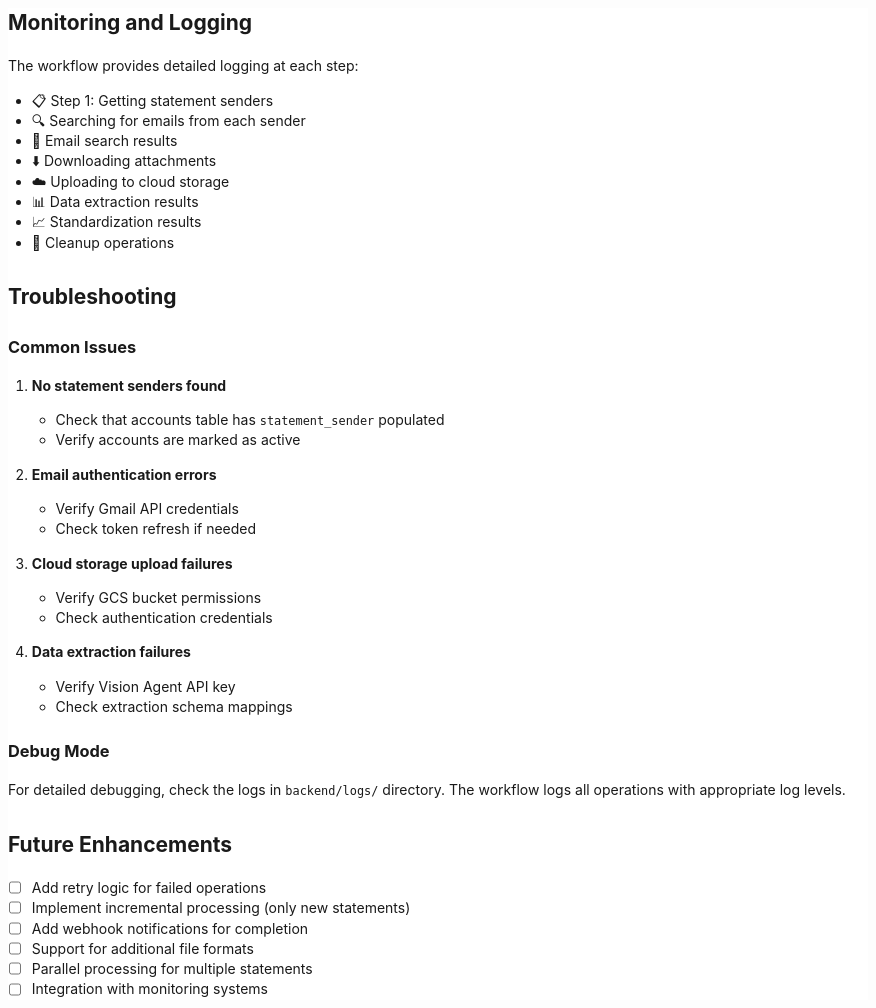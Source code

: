 ## Monitoring and Logging

The workflow provides detailed logging at each step:
- 📋 Step 1: Getting statement senders
- 🔍 Searching for emails from each sender
- 📧 Email search results
- ⬇️ Downloading attachments
- ☁️ Uploading to cloud storage
- 📊 Data extraction results
- 📈 Standardization results
- 🧹 Cleanup operations

## Troubleshooting

### Common Issues

1. **No statement senders found**
   - Check that accounts table has `statement_sender` populated
   - Verify accounts are marked as active

2. **Email authentication errors**
   - Verify Gmail API credentials
   - Check token refresh if needed

3. **Cloud storage upload failures**
   - Verify GCS bucket permissions
   - Check authentication credentials

4. **Data extraction failures**
   - Verify Vision Agent API key
   - Check extraction schema mappings

### Debug Mode

For detailed debugging, check the logs in `backend/logs/` directory. The workflow logs all operations with appropriate log levels.

## Future Enhancements

- [ ] Add retry logic for failed operations
- [ ] Implement incremental processing (only new statements)
- [ ] Add webhook notifications for completion
- [ ] Support for additional file formats
- [ ] Parallel processing for multiple statements
- [ ] Integration with monitoring systems
